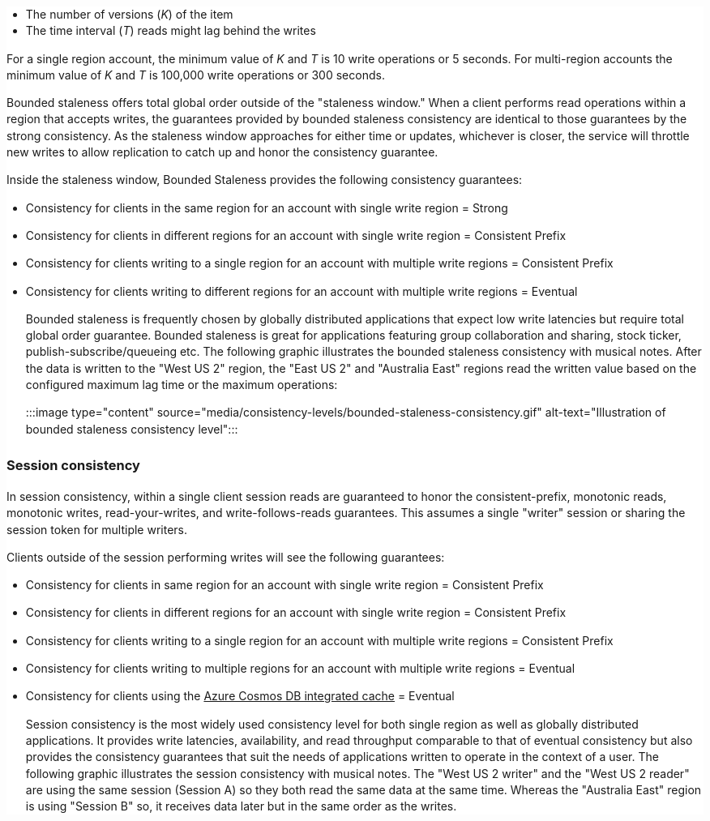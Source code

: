- The number of versions (*K*) of the item
- The time interval (*T*) reads might lag behind the writes

For a single region account, the minimum value of *K* and *T* is 10 write operations or 5 seconds. For multi-region accounts the minimum value of *K* and *T* is 100,000 write operations or 300 seconds.

Bounded staleness offers total global order outside of the "staleness window." When a client performs read operations within a region that accepts writes, the guarantees provided by bounded staleness consistency are identical to those guarantees by the strong consistency. As the staleness window approaches for either time or updates, whichever is closer, the service will throttle new writes to allow replication to catch up and honor the consistency guarantee.

Inside the staleness window, Bounded Staleness provides the following consistency guarantees:

- Consistency for clients in the same region for an account with single write region = Strong
- Consistency for clients in different regions for an account with single write region = Consistent Prefix
- Consistency for clients writing to a single region for an account with multiple write regions = Consistent Prefix
- Consistency for clients writing to different regions for an account with multiple write regions = Eventual

  Bounded staleness is frequently chosen by globally distributed applications that expect low write latencies but require total global order guarantee. Bounded staleness is great for applications featuring group collaboration and sharing, stock ticker, publish-subscribe/queueing etc. The following graphic illustrates the bounded staleness consistency with musical notes. After the data is written to the "West US 2" region, the "East US 2" and "Australia East" regions read the written value based on the configured maximum lag time or the maximum operations:

  :::image type="content" source="media/consistency-levels/bounded-staleness-consistency.gif" alt-text="Illustration of bounded staleness consistency level":::

### Session consistency

In session consistency, within a single client session reads are guaranteed to honor the consistent-prefix, monotonic reads, monotonic writes, read-your-writes, and write-follows-reads guarantees. This assumes a single "writer" session or sharing the session token for multiple writers.

Clients outside of the session performing writes will see the following guarantees:

- Consistency for clients in same region for an account with single write region = Consistent Prefix
- Consistency for clients in different regions for an account with single write region = Consistent Prefix
- Consistency for clients writing to a single region for an account with multiple write regions = Consistent Prefix
- Consistency for clients writing to multiple regions for an account with multiple write regions = Eventual
- Consistency for clients using the [Azure Cosmos DB integrated cache](integrated-cache.md) = Eventual

  Session consistency is the most widely used consistency level for both single region as well as globally distributed applications. It provides write latencies, availability, and read throughput comparable to that of eventual consistency but also provides the consistency guarantees that suit the needs of applications written to operate in the context of a user. The following graphic illustrates the session consistency with musical notes. The "West US 2 writer" and the "West US 2 reader" are using the same session (Session A) so they both read the same data at the same time. Whereas the "Australia East" region is using "Session B" so, it receives data later but in the same order as the writes.
